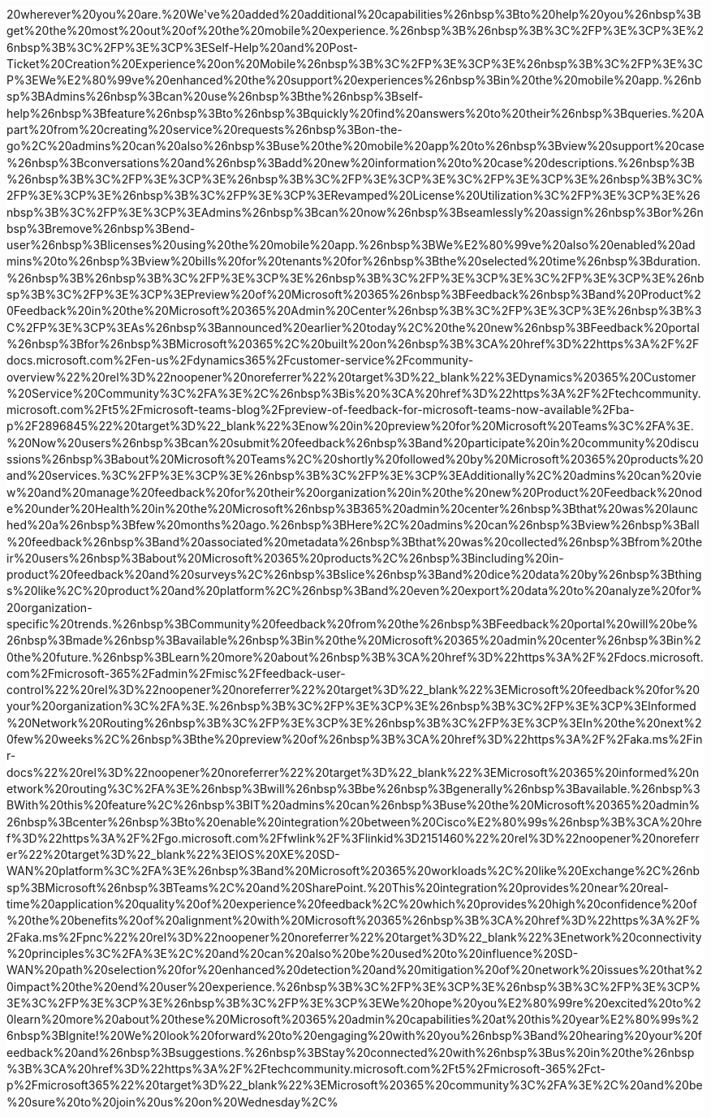 20wherever%20you%20are.%20We\'ve%20added%20additional%20capabilities%26nbsp%3Bto%20help%20you%26nbsp%3Bget%20the%20most%20out%20of%20the%20mobile%20experience.%26nbsp%3B%26nbsp%3B%3C%2FP%3E%3CP%3E%26nbsp%3B%3C%2FP%3E%3CP%3ESelf-Help%20and%20Post-Ticket%20Creation%20Experience%20on%20Mobile%26nbsp%3B%3C%2FP%3E%3CP%3E%26nbsp%3B%3C%2FP%3E%3CP%3EWe%E2%80%99ve%20enhanced%20the%20support%20experiences%26nbsp%3Bin%20the%20mobile%20app.%26nbsp%3BAdmins%26nbsp%3Bcan%20use%26nbsp%3Bthe%26nbsp%3Bself-help%26nbsp%3Bfeature%26nbsp%3Bto%26nbsp%3Bquickly%20find%20answers%20to%20their%26nbsp%3Bqueries.%20Apart%20from%20creating%20service%20requests%26nbsp%3Bon-the-go%2C%20admins%20can%20also%26nbsp%3Buse%20the%20mobile%20app%20to%26nbsp%3Bview%20support%20case%26nbsp%3Bconversations%20and%26nbsp%3Badd%20new%20information%20to%20case%20descriptions.%26nbsp%3B%26nbsp%3B%3C%2FP%3E%3CP%3E%26nbsp%3B%3C%2FP%3E%3CP%3E%3C%2FP%3E%3CP%3E%26nbsp%3B%3C%2FP%3E%3CP%3E%26nbsp%3B%3C%2FP%3E%3CP%3ERevamped%20License%20Utilization%3C%2FP%3E%3CP%3E%26nbsp%3B%3C%2FP%3E%3CP%3EAdmins%26nbsp%3Bcan%20now%26nbsp%3Bseamlessly%20assign%26nbsp%3Bor%26nbsp%3Bremove%26nbsp%3Bend-user%26nbsp%3Blicenses%20using%20the%20mobile%20app.%26nbsp%3BWe%E2%80%99ve%20also%20enabled%20admins%20to%26nbsp%3Bview%20bills%20for%20tenants%20for%26nbsp%3Bthe%20selected%20time%26nbsp%3Bduration.%26nbsp%3B%26nbsp%3B%3C%2FP%3E%3CP%3E%26nbsp%3B%3C%2FP%3E%3CP%3E%3C%2FP%3E%3CP%3E%26nbsp%3B%3C%2FP%3E%3CP%3EPreview%20of%20Microsoft%20365%26nbsp%3BFeedback%26nbsp%3Band%20Product%20Feedback%20in%20the%20Microsoft%20365%20Admin%20Center%26nbsp%3B%3C%2FP%3E%3CP%3E%26nbsp%3B%3C%2FP%3E%3CP%3EAs%26nbsp%3Bannounced%20earlier%20today%2C%20the%20new%26nbsp%3BFeedback%20portal%26nbsp%3Bfor%26nbsp%3BMicrosoft%20365%2C%20built%20on%26nbsp%3B%3CA%20href%3D%22https%3A%2F%2Fdocs.microsoft.com%2Fen-us%2Fdynamics365%2Fcustomer-service%2Fcommunity-overview%22%20rel%3D%22noopener%20noreferrer%22%20target%3D%22_blank%22%3EDynamics%20365%20Customer%20Service%20Community%3C%2FA%3E%2C%26nbsp%3Bis%20%3CA%20href%3D%22https%3A%2F%2Ftechcommunity.microsoft.com%2Ft5%2Fmicrosoft-teams-blog%2Fpreview-of-feedback-for-microsoft-teams-now-available%2Fba-p%2F2896845%22%20target%3D%22_blank%22%3Enow%20in%20preview%20for%20Microsoft%20Teams%3C%2FA%3E.%20Now%20users%26nbsp%3Bcan%20submit%20feedback%26nbsp%3Band%20participate%20in%20community%20discussions%26nbsp%3Babout%20Microsoft%20Teams%2C%20shortly%20followed%20by%20Microsoft%20365%20products%20and%20services.%3C%2FP%3E%3CP%3E%26nbsp%3B%3C%2FP%3E%3CP%3EAdditionally%2C%20admins%20can%20view%20and%20manage%20feedback%20for%20their%20organization%20in%20the%20new%20Product%20Feedback%20node%20under%20Health%20in%20the%20Microsoft%26nbsp%3B365%20admin%20center%26nbsp%3Bthat%20was%20launched%20a%26nbsp%3Bfew%20months%20ago.%26nbsp%3BHere%2C%20admins%20can%26nbsp%3Bview%26nbsp%3Ball%20feedback%26nbsp%3Band%20associated%20metadata%26nbsp%3Bthat%20was%20collected%26nbsp%3Bfrom%20their%20users%26nbsp%3Babout%20Microsoft%20365%20products%2C%26nbsp%3Bincluding%20in-product%20feedback%20and%20surveys%2C%26nbsp%3Bslice%26nbsp%3Band%20dice%20data%20by%26nbsp%3Bthings%20like%2C%20product%20and%20platform%2C%26nbsp%3Band%20even%20export%20data%20to%20analyze%20for%20organization-specific%20trends.%26nbsp%3BCommunity%20feedback%20from%20the%26nbsp%3BFeedback%20portal%20will%20be%26nbsp%3Bmade%26nbsp%3Bavailable%26nbsp%3Bin%20the%20Microsoft%20365%20admin%20center%26nbsp%3Bin%20the%20future.%26nbsp%3BLearn%20more%20about%26nbsp%3B%3CA%20href%3D%22https%3A%2F%2Fdocs.microsoft.com%2Fmicrosoft-365%2Fadmin%2Fmisc%2Ffeedback-user-control%22%20rel%3D%22noopener%20noreferrer%22%20target%3D%22_blank%22%3EMicrosoft%20feedback%20for%20your%20organization%3C%2FA%3E.%26nbsp%3B%3C%2FP%3E%3CP%3E%26nbsp%3B%3C%2FP%3E%3CP%3EInformed%20Network%20Routing%26nbsp%3B%3C%2FP%3E%3CP%3E%26nbsp%3B%3C%2FP%3E%3CP%3EIn%20the%20next%20few%20weeks%2C%26nbsp%3Bthe%20preview%20of%26nbsp%3B%3CA%20href%3D%22https%3A%2F%2Faka.ms%2Finr-docs%22%20rel%3D%22noopener%20noreferrer%22%20target%3D%22_blank%22%3EMicrosoft%20365%20informed%20network%20routing%3C%2FA%3E%26nbsp%3Bwill%26nbsp%3Bbe%26nbsp%3Bgenerally%26nbsp%3Bavailable.%26nbsp%3BWith%20this%20feature%2C%26nbsp%3BIT%20admins%20can%26nbsp%3Buse%20the%20Microsoft%20365%20admin%26nbsp%3Bcenter%26nbsp%3Bto%20enable%20integration%20between%20Cisco%E2%80%99s%26nbsp%3B%3CA%20href%3D%22https%3A%2F%2Fgo.microsoft.com%2Ffwlink%2F%3Flinkid%3D2151460%22%20rel%3D%22noopener%20noreferrer%22%20target%3D%22_blank%22%3EIOS%20XE%20SD-WAN%20platform%3C%2FA%3E%26nbsp%3Band%20Microsoft%20365%20workloads%2C%20like%20Exchange%2C%26nbsp%3BMicrosoft%26nbsp%3BTeams%2C%20and%20SharePoint.%20This%20integration%20provides%20near%20real-time%20application%20quality%20of%20experience%20feedback%2C%20which%20provides%20high%20confidence%20of%20the%20benefits%20of%20alignment%20with%20Microsoft%20365%26nbsp%3B%3CA%20href%3D%22https%3A%2F%2Faka.ms%2Fpnc%22%20rel%3D%22noopener%20noreferrer%22%20target%3D%22_blank%22%3Enetwork%20connectivity%20principles%3C%2FA%3E%2C%20and%20can%20also%20be%20used%20to%20influence%20SD-WAN%20path%20selection%20for%20enhanced%20detection%20and%20mitigation%20of%20network%20issues%20that%20impact%20the%20end%20user%20experience.%26nbsp%3B%3C%2FP%3E%3CP%3E%26nbsp%3B%3C%2FP%3E%3CP%3E%3C%2FP%3E%3CP%3E%26nbsp%3B%3C%2FP%3E%3CP%3EWe%20hope%20you%E2%80%99re%20excited%20to%20learn%20more%20about%20these%20Microsoft%20365%20admin%20capabilities%20at%20this%20year%E2%80%99s%26nbsp%3BIgnite!%20We%20look%20forward%20to%20engaging%20with%20you%26nbsp%3Band%20hearing%20your%20feedback%20and%26nbsp%3Bsuggestions.%26nbsp%3BStay%20connected%20with%26nbsp%3Bus%20in%20the%26nbsp%3B%3CA%20href%3D%22https%3A%2F%2Ftechcommunity.microsoft.com%2Ft5%2Fmicrosoft-365%2Fct-p%2Fmicrosoft365%22%20target%3D%22_blank%22%3EMicrosoft%20365%20community%3C%2FA%3E%2C%20and%20be%20sure%20to%20join%20us%20on%20Wednesday%2C%